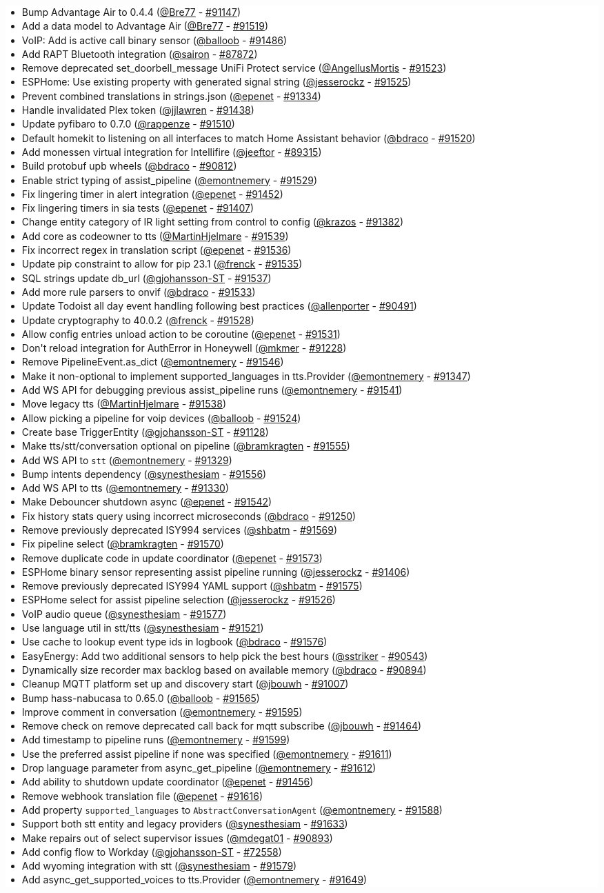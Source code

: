 - Bump Advantage Air to 0.4.4 ([@Bre77] - [#91147])
- Add a data model to Advantage Air ([@Bre77] - [#91519])
- VoIP: Add is active call binary sensor ([@balloob] - [#91486])
- Add RAPT Bluetooth integration ([@sairon] - [#87872])
- Remove deprecated set_doorbell_message UniFi Protect service ([@AngellusMortis] - [#91523])
- ESPHome: Use existing property with generated signal string ([@jesserockz] - [#91525])
- Prevent combined translations in strings.json ([@epenet] - [#91334])
- Handle invalidated Plex token ([@jjlawren] - [#91438])
- Update pyfibaro to 0.7.0 ([@rappenze] - [#91510])
- Default homekit to listening on all interfaces to match Home Assistant behavior ([@bdraco] - [#91520])
- Add monessen virtual integration for Intellifire ([@jeeftor] - [#89315])
- Build protobuf upb wheels ([@bdraco] - [#90812])
- Enable strict typing of assist_pipeline ([@emontnemery] - [#91529])
- Fix lingering timer in alert integration ([@epenet] - [#91452])
- Fix lingering timers in sia tests ([@epenet] - [#91407])
- Change entity category of IR light setting from control to config ([@krazos] - [#91382])
- Add core as codeowner to tts ([@MartinHjelmare] - [#91539])
- Fix incorrect regex in translation script ([@epenet] - [#91536])
- Update pip constraint to allow for pip 23.1 ([@frenck] - [#91535])
- SQL strings update db_url ([@gjohansson-ST] - [#91537])
- Add more rule parsers to onvif ([@bdraco] - [#91533])
- Update Todoist all day event handling following best practices ([@allenporter] - [#90491])
- Update cryptography to 40.0.2 ([@frenck] - [#91528])
- Allow config entries unload action to be coroutine ([@epenet] - [#91531])
- Don't reload integration for AuthError in Honeywell ([@mkmer] - [#91228])
- Remove PipelineEvent.as_dict ([@emontnemery] - [#91546])
- Make it non-optional to implement supported_languages in tts.Provider ([@emontnemery] - [#91347])
- Add WS API for debugging previous assist_pipeline runs ([@emontnemery] - [#91541])
- Move legacy tts ([@MartinHjelmare] - [#91538])
- Allow picking a pipeline for voip devices ([@balloob] - [#91524])
- Create base TriggerEntity ([@gjohansson-ST] - [#91128])
- Make tts/stt/conversation optional on pipeline ([@bramkragten] - [#91555])
- Add WS API to `stt` ([@emontnemery] - [#91329])
- Bump intents dependency ([@synesthesiam] - [#91556])
- Add WS API to tts ([@emontnemery] - [#91330])
- Make Debouncer shutdown async ([@epenet] - [#91542])
- Fix history stats query using incorrect microseconds ([@bdraco] - [#91250])
- Remove previously deprecated ISY994 services ([@shbatm] - [#91569])
- Fix pipeline select ([@bramkragten] - [#91570])
- Remove duplicate code in update coordinator ([@epenet] - [#91573])
- ESPHome binary sensor representing assist pipeline running ([@jesserockz] - [#91406])
- Remove previously deprecated ISY994 YAML support ([@shbatm] - [#91575])
- ESPHome select for assist pipeline selection ([@jesserockz] - [#91526])
- VoIP audio queue ([@synesthesiam] - [#91577])
- Use language util in stt/tts ([@synesthesiam] - [#91521])
- Use cache to lookup event type ids in logbook ([@bdraco] - [#91576])
- EasyEnergy: Add two additional sensors to help pick the best hours ([@sstriker] - [#90543])
- Dynamically size recorder max backlog based on available memory ([@bdraco] - [#90894])
- Cleanup MQTT platform set up and discovery start ([@jbouwh] - [#91007])
- Bump hass-nabucasa to 0.65.0 ([@balloob] - [#91565])
- Improve comment in conversation ([@emontnemery] - [#91595])
- Remove check on remove deprecated call back for mqtt subscribe ([@jbouwh] - [#91464])
- Add timestamp to pipeline runs ([@emontnemery] - [#91599])
- Use the preferred assist pipeline if none was specified ([@emontnemery] - [#91611])
- Drop language parameter from async_get_pipeline ([@emontnemery] - [#91612])
- Add ability to shutdown update coordinator ([@epenet] - [#91456])
- Remove webhook translation file ([@epenet] - [#91616])
- Add property `supported_languages` to `AbstractConversationAgent` ([@emontnemery] - [#91588])
- Support both stt entity and legacy providers ([@synesthesiam] - [#91633])
- Make repairs out of select supervisor issues ([@mdegat01] - [#90893])
- Add config flow to Workday ([@gjohansson-ST] - [#72558])
- Add wyoming integration with stt ([@synesthesiam] - [#91579])
- Add async_get_supported_voices to tts.Provider ([@emontnemery] - [#91649])

[#56446]: https://github.com/home-assistant/core/pull/56446
[#66494]: https://github.com/home-assistant/core/pull/66494
[#70233]: https://github.com/home-assistant/core/pull/70233
[#72558]: https://github.com/home-assistant/core/pull/72558
[#74323]: https://github.com/home-assistant/core/pull/74323
[#76164]: https://github.com/home-assistant/core/pull/76164
[#77449]: https://github.com/home-assistant/core/pull/77449
[#80288]: https://github.com/home-assistant/core/pull/80288
[#80424]: https://github.com/home-assistant/core/pull/80424
[#80986]: https://github.com/home-assistant/core/pull/80986
[#81033]: https://github.com/home-assistant/core/pull/81033
[#81486]: https://github.com/home-assistant/core/pull/81486
[#82560]: https://github.com/home-assistant/core/pull/82560
[#82601]: https://github.com/home-assistant/core/pull/82601
[#83983]: https://github.com/home-assistant/core/pull/83983
[#85186]: https://github.com/home-assistant/core/pull/85186
[#85205]: https://github.com/home-assistant/core/pull/85205
[#85605]: https://github.com/home-assistant/core/pull/85605
[#86254]: https://github.com/home-assistant/core/pull/86254
[#86451]: https://github.com/home-assistant/core/pull/86451
[#86822]: https://github.com/home-assistant/core/pull/86822
[#86894]: https://github.com/home-assistant/core/pull/86894
[#87209]: https://github.com/home-assistant/core/pull/87209
[#87437]: https://github.com/home-assistant/core/pull/87437
[#87866]: https://github.com/home-assistant/core/pull/87866
[#87872]: https://github.com/home-assistant/core/pull/87872
[#88104]: https://github.com/home-assistant/core/pull/88104
[#88759]: https://github.com/home-assistant/core/pull/88759
[#88984]: https://github.com/home-assistant/core/pull/88984
[#89097]: https://github.com/home-assistant/core/pull/89097
[#89315]: https://github.com/home-assistant/core/pull/89315
[#89456]: https://github.com/home-assistant/core/pull/89456
[#89877]: https://github.com/home-assistant/core/pull/89877
[#89935]: https://github.com/home-assistant/core/pull/89935
[#89937]: https://github.com/home-assistant/core/pull/89937
[#89976]: https://github.com/home-assistant/core/pull/89976
[#90067]: https://github.com/home-assistant/core/pull/90067
[#90141]: https://github.com/home-assistant/core/pull/90141
[#90234]: https://github.com/home-assistant/core/pull/90234
[#90246]: https://github.com/home-assistant/core/pull/90246
[#90262]: https://github.com/home-assistant/core/pull/90262
[#90429]: https://github.com/home-assistant/core/pull/90429
[#90443]: https://github.com/home-assistant/core/pull/90443
[#90444]: https://github.com/home-assistant/core/pull/90444
[#90466]: https://github.com/home-assistant/core/pull/90466
[#90469]: https://github.com/home-assistant/core/pull/90469
[#90477]: https://github.com/home-assistant/core/pull/90477
[#90478]: https://github.com/home-assistant/core/pull/90478
[#90480]: https://github.com/home-assistant/core/pull/90480
[#90491]: https://github.com/home-assistant/core/pull/90491
[#90496]: https://github.com/home-assistant/core/pull/90496
[#90503]: https://github.com/home-assistant/core/pull/90503
[#90504]: https://github.com/home-assistant/core/pull/90504
[#90518]: https://github.com/home-assistant/core/pull/90518
[#90519]: https://github.com/home-assistant/core/pull/90519
[#90529]: https://github.com/home-assistant/core/pull/90529
[#90530]: https://github.com/home-assistant/core/pull/90530
[#90536]: https://github.com/home-assistant/core/pull/90536
[#90539]: https://github.com/home-assistant/core/pull/90539
[#90540]: https://github.com/home-assistant/core/pull/90540
[#90541]: https://github.com/home-assistant/core/pull/90541
[#90543]: https://github.com/home-assistant/core/pull/90543
[#90548]: https://github.com/home-assistant/core/pull/90548
[#90549]: https://github.com/home-assistant/core/pull/90549
[#90552]: https://github.com/home-assistant/core/pull/90552
[#90556]: https://github.com/home-assistant/core/pull/90556
[#90566]: https://github.com/home-assistant/core/pull/90566
[#90568]: https://github.com/home-assistant/core/pull/90568
[#90569]: https://github.com/home-assistant/core/pull/90569
[#90570]: https://github.com/home-assistant/core/pull/90570
[#90571]: https://github.com/home-assistant/core/pull/90571
[#90572]: https://github.com/home-assistant/core/pull/90572
[#90575]: https://github.com/home-assistant/core/pull/90575
[#90581]: https://github.com/home-assistant/core/pull/90581
[#90585]: https://github.com/home-assistant/core/pull/90585
[#90586]: https://github.com/home-assistant/core/pull/90586
[#90592]: https://github.com/home-assistant/core/pull/90592
[#90593]: https://github.com/home-assistant/core/pull/90593
[#90609]: https://github.com/home-assistant/core/pull/90609
[#90610]: https://github.com/home-assistant/core/pull/90610
[#90612]: https://github.com/home-assistant/core/pull/90612
[#90613]: https://github.com/home-assistant/core/pull/90613
[#90615]: https://github.com/home-assistant/core/pull/90615
[#90617]: https://github.com/home-assistant/core/pull/90617
[#90633]: https://github.com/home-assistant/core/pull/90633
[#90637]: https://github.com/home-assistant/core/pull/90637
[#90657]: https://github.com/home-assistant/core/pull/90657
[#90658]: https://github.com/home-assistant/core/pull/90658
[#90668]: https://github.com/home-assistant/core/pull/90668
[#90671]: https://github.com/home-assistant/core/pull/90671
[#90683]: https://github.com/home-assistant/core/pull/90683
[#90690]: https://github.com/home-assistant/core/pull/90690
[#90691]: https://github.com/home-assistant/core/pull/90691
[#90728]: https://github.com/home-assistant/core/pull/90728
[#90740]: https://github.com/home-assistant/core/pull/90740
[#90748]: https://github.com/home-assistant/core/pull/90748
[#90751]: https://github.com/home-assistant/core/pull/90751
[#90755]: https://github.com/home-assistant/core/pull/90755
[#90756]: https://github.com/home-assistant/core/pull/90756
[#90757]: https://github.com/home-assistant/core/pull/90757
[#90760]: https://github.com/home-assistant/core/pull/90760
[#90761]: https://github.com/home-assistant/core/pull/90761
[#90765]: https://github.com/home-assistant/core/pull/90765
[#90770]: https://github.com/home-assistant/core/pull/90770
[#90775]: https://github.com/home-assistant/core/pull/90775
[#90776]: https://github.com/home-assistant/core/pull/90776
[#90777]: https://github.com/home-assistant/core/pull/90777
[#90779]: https://github.com/home-assistant/core/pull/90779
[#90781]: https://github.com/home-assistant/core/pull/90781
[#90782]: https://github.com/home-assistant/core/pull/90782
[#90784]: https://github.com/home-assistant/core/pull/90784
[#90787]: https://github.com/home-assistant/core/pull/90787
[#90790]: https://github.com/home-assistant/core/pull/90790
[#90791]: https://github.com/home-assistant/core/pull/90791
[#90801]: https://github.com/home-assistant/core/pull/90801
[#90802]: https://github.com/home-assistant/core/pull/90802
[#90803]: https://github.com/home-assistant/core/pull/90803
[#90806]: https://github.com/home-assistant/core/pull/90806
[#90808]: https://github.com/home-assistant/core/pull/90808
[#90810]: https://github.com/home-assistant/core/pull/90810
[#90812]: https://github.com/home-assistant/core/pull/90812
[#90821]: https://github.com/home-assistant/core/pull/90821
[#90822]: https://github.com/home-assistant/core/pull/90822
[#90824]: https://github.com/home-assistant/core/pull/90824
[#90827]: https://github.com/home-assistant/core/pull/90827
[#90829]: https://github.com/home-assistant/core/pull/90829
[#90830]: https://github.com/home-assistant/core/pull/90830
[#90831]: https://github.com/home-assistant/core/pull/90831
[#90834]: https://github.com/home-assistant/core/pull/90834
[#90844]: https://github.com/home-assistant/core/pull/90844
[#90845]: https://github.com/home-assistant/core/pull/90845
[#90850]: https://github.com/home-assistant/core/pull/90850
[#90854]: https://github.com/home-assistant/core/pull/90854
[#90856]: https://github.com/home-assistant/core/pull/90856
[#90857]: https://github.com/home-assistant/core/pull/90857
[#90863]: https://github.com/home-assistant/core/pull/90863
[#90865]: https://github.com/home-assistant/core/pull/90865
[#90869]: https://github.com/home-assistant/core/pull/90869
[#90871]: https://github.com/home-assistant/core/pull/90871
[#90877]: https://github.com/home-assistant/core/pull/90877
[#90886]: https://github.com/home-assistant/core/pull/90886
[#90890]: https://github.com/home-assistant/core/pull/90890
[#90893]: https://github.com/home-assistant/core/pull/90893
[#90894]: https://github.com/home-assistant/core/pull/90894
[#90898]: https://github.com/home-assistant/core/pull/90898
[#90899]: https://github.com/home-assistant/core/pull/90899
[#90906]: https://github.com/home-assistant/core/pull/90906
[#90913]: https://github.com/home-assistant/core/pull/90913
[#90922]: https://github.com/home-assistant/core/pull/90922
[#90932]: https://github.com/home-assistant/core/pull/90932
[#90934]: https://github.com/home-assistant/core/pull/90934
[#90937]: https://github.com/home-assistant/core/pull/90937
[#90938]: https://github.com/home-assistant/core/pull/90938
[#90944]: https://github.com/home-assistant/core/pull/90944
[#90945]: https://github.com/home-assistant/core/pull/90945
[#90947]: https://github.com/home-assistant/core/pull/90947
[#90948]: https://github.com/home-assistant/core/pull/90948
[#90950]: https://github.com/home-assistant/core/pull/90950
[#90992]: https://github.com/home-assistant/core/pull/90992
[#91001]: https://github.com/home-assistant/core/pull/91001
[#91007]: https://github.com/home-assistant/core/pull/91007
[#91008]: https://github.com/home-assistant/core/pull/91008
[#91067]: https://github.com/home-assistant/core/pull/91067
[#91068]: https://github.com/home-assistant/core/pull/91068
[#91071]: https://github.com/home-assistant/core/pull/91071
[#91073]: https://github.com/home-assistant/core/pull/91073
[#91074]: https://github.com/home-assistant/core/pull/91074
[#91078]: https://github.com/home-assistant/core/pull/91078
[#91081]: https://github.com/home-assistant/core/pull/91081
[#91088]: https://github.com/home-assistant/core/pull/91088
[#91106]: https://github.com/home-assistant/core/pull/91106
[#91107]: https://github.com/home-assistant/core/pull/91107
[#91108]: https://github.com/home-assistant/core/pull/91108
[#91128]: https://github.com/home-assistant/core/pull/91128
[#91132]: https://github.com/home-assistant/core/pull/91132
[#91140]: https://github.com/home-assistant/core/pull/91140
[#91142]: https://github.com/home-assistant/core/pull/91142
[#91143]: https://github.com/home-assistant/core/pull/91143
[#91144]: https://github.com/home-assistant/core/pull/91144
[#91145]: https://github.com/home-assistant/core/pull/91145
[#91147]: https://github.com/home-assistant/core/pull/91147
[#91149]: https://github.com/home-assistant/core/pull/91149
[#91150]: https://github.com/home-assistant/core/pull/91150
[#91151]: https://github.com/home-assistant/core/pull/91151
[#91157]: https://github.com/home-assistant/core/pull/91157
[#91158]: https://github.com/home-assistant/core/pull/91158
[#91164]: https://github.com/home-assistant/core/pull/91164
[#91166]: https://github.com/home-assistant/core/pull/91166
[#91172]: https://github.com/home-assistant/core/pull/91172
[#91182]: https://github.com/home-assistant/core/pull/91182
[#91188]: https://github.com/home-assistant/core/pull/91188
[#91190]: https://github.com/home-assistant/core/pull/91190
[#91193]: https://github.com/home-assistant/core/pull/91193
[#91198]: https://github.com/home-assistant/core/pull/91198
[#91200]: https://github.com/home-assistant/core/pull/91200
[#91202]: https://github.com/home-assistant/core/pull/91202
[#91203]: https://github.com/home-assistant/core/pull/91203
[#91208]: https://github.com/home-assistant/core/pull/91208
[#91210]: https://github.com/home-assistant/core/pull/91210
[#91215]: https://github.com/home-assistant/core/pull/91215
[#91217]: https://github.com/home-assistant/core/pull/91217
[#91218]: https://github.com/home-assistant/core/pull/91218
[#91222]: https://github.com/home-assistant/core/pull/91222
[#91223]: https://github.com/home-assistant/core/pull/91223
[#91224]: https://github.com/home-assistant/core/pull/91224
[#91228]: https://github.com/home-assistant/core/pull/91228
[#91230]: https://github.com/home-assistant/core/pull/91230
[#91233]: https://github.com/home-assistant/core/pull/91233
[#91240]: https://github.com/home-assistant/core/pull/91240
[#91244]: https://github.com/home-assistant/core/pull/91244
[#91245]: https://github.com/home-assistant/core/pull/91245
[#91246]: https://github.com/home-assistant/core/pull/91246
[#91250]: https://github.com/home-assistant/core/pull/91250
[#91252]: https://github.com/home-assistant/core/pull/91252
[#91253]: https://github.com/home-assistant/core/pull/91253
[#91258]: https://github.com/home-assistant/core/pull/91258
[#91259]: https://github.com/home-assistant/core/pull/91259
[#91260]: https://github.com/home-assistant/core/pull/91260
[#91261]: https://github.com/home-assistant/core/pull/91261
[#91263]: https://github.com/home-assistant/core/pull/91263
[#91264]: https://github.com/home-assistant/core/pull/91264
[#91267]: https://github.com/home-assistant/core/pull/91267
[#91271]: https://github.com/home-assistant/core/pull/91271
[#91277]: https://github.com/home-assistant/core/pull/91277
[#91282]: https://github.com/home-assistant/core/pull/91282
[#91290]: https://github.com/home-assistant/core/pull/91290
[#91296]: https://github.com/home-assistant/core/pull/91296
[#91299]: https://github.com/home-assistant/core/pull/91299
[#91305]: https://github.com/home-assistant/core/pull/91305
[#91308]: https://github.com/home-assistant/core/pull/91308
[#91309]: https://github.com/home-assistant/core/pull/91309
[#91310]: https://github.com/home-assistant/core/pull/91310
[#91312]: https://github.com/home-assistant/core/pull/91312
[#91320]: https://github.com/home-assistant/core/pull/91320
[#91321]: https://github.com/home-assistant/core/pull/91321
[#91328]: https://github.com/home-assistant/core/pull/91328
[#91329]: https://github.com/home-assistant/core/pull/91329
[#91330]: https://github.com/home-assistant/core/pull/91330
[#91331]: https://github.com/home-assistant/core/pull/91331
[#91333]: https://github.com/home-assistant/core/pull/91333
[#91334]: https://github.com/home-assistant/core/pull/91334
[#91337]: https://github.com/home-assistant/core/pull/91337
[#91342]: https://github.com/home-assistant/core/pull/91342
[#91345]: https://github.com/home-assistant/core/pull/91345
[#91347]: https://github.com/home-assistant/core/pull/91347
[#91352]: https://github.com/home-assistant/core/pull/91352
[#91354]: https://github.com/home-assistant/core/pull/91354
[#91358]: https://github.com/home-assistant/core/pull/91358
[#91362]: https://github.com/home-assistant/core/pull/91362
[#91363]: https://github.com/home-assistant/core/pull/91363
[#91367]: https://github.com/home-assistant/core/pull/91367
[#91371]: https://github.com/home-assistant/core/pull/91371
[#91372]: https://github.com/home-assistant/core/pull/91372
[#91373]: https://github.com/home-assistant/core/pull/91373
[#91376]: https://github.com/home-assistant/core/pull/91376
[#91378]: https://github.com/home-assistant/core/pull/91378
[#91379]: https://github.com/home-assistant/core/pull/91379
[#91381]: https://github.com/home-assistant/core/pull/91381
[#91382]: https://github.com/home-assistant/core/pull/91382
[#91383]: https://github.com/home-assistant/core/pull/91383
[#91384]: https://github.com/home-assistant/core/pull/91384
[#91387]: https://github.com/home-assistant/core/pull/91387
[#91389]: https://github.com/home-assistant/core/pull/91389
[#91390]: https://github.com/home-assistant/core/pull/91390
[#91396]: https://github.com/home-assistant/core/pull/91396
[#91405]: https://github.com/home-assistant/core/pull/91405
[#91406]: https://github.com/home-assistant/core/pull/91406
[#91407]: https://github.com/home-assistant/core/pull/91407
[#91410]: https://github.com/home-assistant/core/pull/91410
[#91412]: https://github.com/home-assistant/core/pull/91412
[#91418]: https://github.com/home-assistant/core/pull/91418
[#91420]: https://github.com/home-assistant/core/pull/91420
[#91430]: https://github.com/home-assistant/core/pull/91430
[#91431]: https://github.com/home-assistant/core/pull/91431
[#91432]: https://github.com/home-assistant/core/pull/91432
[#91433]: https://github.com/home-assistant/core/pull/91433
[#91438]: https://github.com/home-assistant/core/pull/91438
[#91439]: https://github.com/home-assistant/core/pull/91439
[#91442]: https://github.com/home-assistant/core/pull/91442
[#91443]: https://github.com/home-assistant/core/pull/91443
[#91444]: https://github.com/home-assistant/core/pull/91444
[#91446]: https://github.com/home-assistant/core/pull/91446
[#91450]: https://github.com/home-assistant/core/pull/91450
[#91451]: https://github.com/home-assistant/core/pull/91451
[#91452]: https://github.com/home-assistant/core/pull/91452
[#91454]: https://github.com/home-assistant/core/pull/91454
[#91456]: https://github.com/home-assistant/core/pull/91456
[#91458]: https://github.com/home-assistant/core/pull/91458
[#91463]: https://github.com/home-assistant/core/pull/91463
[#91464]: https://github.com/home-assistant/core/pull/91464
[#91474]: https://github.com/home-assistant/core/pull/91474
[#91476]: https://github.com/home-assistant/core/pull/91476
[#91485]: https://github.com/home-assistant/core/pull/91485
[#91486]: https://github.com/home-assistant/core/pull/91486
[#91490]: https://github.com/home-assistant/core/pull/91490
[#91492]: https://github.com/home-assistant/core/pull/91492
[#91497]: https://github.com/home-assistant/core/pull/91497
[#91498]: https://github.com/home-assistant/core/pull/91498
[#91500]: https://github.com/home-assistant/core/pull/91500
[#91507]: https://github.com/home-assistant/core/pull/91507
[#91509]: https://github.com/home-assistant/core/pull/91509
[#91510]: https://github.com/home-assistant/core/pull/91510
[#91512]: https://github.com/home-assistant/core/pull/91512
[#91516]: https://github.com/home-assistant/core/pull/91516
[#91519]: https://github.com/home-assistant/core/pull/91519
[#91520]: https://github.com/home-assistant/core/pull/91520
[#91521]: https://github.com/home-assistant/core/pull/91521
[#91523]: https://github.com/home-assistant/core/pull/91523
[#91524]: https://github.com/home-assistant/core/pull/91524
[#91525]: https://github.com/home-assistant/core/pull/91525
[#91526]: https://github.com/home-assistant/core/pull/91526
[#91528]: https://github.com/home-assistant/core/pull/91528
[#91529]: https://github.com/home-assistant/core/pull/91529
[#91531]: https://github.com/home-assistant/core/pull/91531
[#91533]: https://github.com/home-assistant/core/pull/91533
[#91535]: https://github.com/home-assistant/core/pull/91535
[#91536]: https://github.com/home-assistant/core/pull/91536
[#91537]: https://github.com/home-assistant/core/pull/91537
[#91538]: https://github.com/home-assistant/core/pull/91538
[#91539]: https://github.com/home-assistant/core/pull/91539
[#91541]: https://github.com/home-assistant/core/pull/91541
[#91542]: https://github.com/home-assistant/core/pull/91542
[#91546]: https://github.com/home-assistant/core/pull/91546
[#91555]: https://github.com/home-assistant/core/pull/91555
[#91556]: https://github.com/home-assistant/core/pull/91556
[#91565]: https://github.com/home-assistant/core/pull/91565
[#91567]: https://github.com/home-assistant/core/pull/91567
[#91569]: https://github.com/home-assistant/core/pull/91569
[#91570]: https://github.com/home-assistant/core/pull/91570
[#91573]: https://github.com/home-assistant/core/pull/91573
[#91575]: https://github.com/home-assistant/core/pull/91575
[#91576]: https://github.com/home-assistant/core/pull/91576
[#91577]: https://github.com/home-assistant/core/pull/91577
[#91579]: https://github.com/home-assistant/core/pull/91579
[#91588]: https://github.com/home-assistant/core/pull/91588
[#91590]: https://github.com/home-assistant/core/pull/91590
[#91591]: https://github.com/home-assistant/core/pull/91591
[#91595]: https://github.com/home-assistant/core/pull/91595
[#91599]: https://github.com/home-assistant/core/pull/91599
[#91606]: https://github.com/home-assistant/core/pull/91606
[#91611]: https://github.com/home-assistant/core/pull/91611
[#91612]: https://github.com/home-assistant/core/pull/91612
[#91616]: https://github.com/home-assistant/core/pull/91616
[#91619]: https://github.com/home-assistant/core/pull/91619
[#91621]: https://github.com/home-assistant/core/pull/91621
[#91630]: https://github.com/home-assistant/core/pull/91630
[#91633]: https://github.com/home-assistant/core/pull/91633
[#91642]: https://github.com/home-assistant/core/pull/91642
[#91643]: https://github.com/home-assistant/core/pull/91643
[#91645]: https://github.com/home-assistant/core/pull/91645
[#91648]: https://github.com/home-assistant/core/pull/91648
[#91649]: https://github.com/home-assistant/core/pull/91649
[#91651]: https://github.com/home-assistant/core/pull/91651
[#91652]: https://github.com/home-assistant/core/pull/91652
[#91655]: https://github.com/home-assistant/core/pull/91655
[#91658]: https://github.com/home-assistant/core/pull/91658
[#91669]: https://github.com/home-assistant/core/pull/91669
[#91673]: https://github.com/home-assistant/core/pull/91673
[#91674]: https://github.com/home-assistant/core/pull/91674
[#91680]: https://github.com/home-assistant/core/pull/91680
[#91681]: https://github.com/home-assistant/core/pull/91681
[#91683]: https://github.com/home-assistant/core/pull/91683
[#91685]: https://github.com/home-assistant/core/pull/91685
[#91688]: https://github.com/home-assistant/core/pull/91688
[#91691]: https://github.com/home-assistant/core/pull/91691
[#91692]: https://github.com/home-assistant/core/pull/91692
[#91693]: https://github.com/home-assistant/core/pull/91693
[#91694]: https://github.com/home-assistant/core/pull/91694
[#91695]: https://github.com/home-assistant/core/pull/91695
[#91697]: https://github.com/home-assistant/core/pull/91697
[#91698]: https://github.com/home-assistant/core/pull/91698
[#91699]: https://github.com/home-assistant/core/pull/91699
[#91700]: https://github.com/home-assistant/core/pull/91700
[#91702]: https://github.com/home-assistant/core/pull/91702
[#91710]: https://github.com/home-assistant/core/pull/91710
[#91712]: https://github.com/home-assistant/core/pull/91712
[#91717]: https://github.com/home-assistant/core/pull/91717
[#91718]: https://github.com/home-assistant/core/pull/91718
[#91720]: https://github.com/home-assistant/core/pull/91720
[#91725]: https://github.com/home-assistant/core/pull/91725
[#91727]: https://github.com/home-assistant/core/pull/91727
[#91728]: https://github.com/home-assistant/core/pull/91728
[#91730]: https://github.com/home-assistant/core/pull/91730
[#91731]: https://github.com/home-assistant/core/pull/91731
[#91732]: https://github.com/home-assistant/core/pull/91732
[#91736]: https://github.com/home-assistant/core/pull/91736
[#91737]: https://github.com/home-assistant/core/pull/91737
[#91739]: https://github.com/home-assistant/core/pull/91739
[#91741]: https://github.com/home-assistant/core/pull/91741
[#91745]: https://github.com/home-assistant/core/pull/91745
[#91747]: https://github.com/home-assistant/core/pull/91747
[#91748]: https://github.com/home-assistant/core/pull/91748
[#91749]: https://github.com/home-assistant/core/pull/91749
[#91752]: https://github.com/home-assistant/core/pull/91752
[#91753]: https://github.com/home-assistant/core/pull/91753
[#91757]: https://github.com/home-assistant/core/pull/91757
[#91761]: https://github.com/home-assistant/core/pull/91761
[#91762]: https://github.com/home-assistant/core/pull/91762
[#91766]: https://github.com/home-assistant/core/pull/91766
[#91767]: https://github.com/home-assistant/core/pull/91767
[#91769]: https://github.com/home-assistant/core/pull/91769
[#91770]: https://github.com/home-assistant/core/pull/91770
[#91771]: https://github.com/home-assistant/core/pull/91771
[#91772]: https://github.com/home-assistant/core/pull/91772
[#91778]: https://github.com/home-assistant/core/pull/91778
[#91779]: https://github.com/home-assistant/core/pull/91779
[#91783]: https://github.com/home-assistant/core/pull/91783
[#91784]: https://github.com/home-assistant/core/pull/91784
[#91786]: https://github.com/home-assistant/core/pull/91786
[#91790]: https://github.com/home-assistant/core/pull/91790
[#91791]: https://github.com/home-assistant/core/pull/91791
[#91792]: https://github.com/home-assistant/core/pull/91792
[#91796]: https://github.com/home-assistant/core/pull/91796
[#91798]: https://github.com/home-assistant/core/pull/91798
[#91800]: https://github.com/home-assistant/core/pull/91800
[#91802]: https://github.com/home-assistant/core/pull/91802
[#91803]: https://github.com/home-assistant/core/pull/91803
[#91804]: https://github.com/home-assistant/core/pull/91804
[#91806]: https://github.com/home-assistant/core/pull/91806
[#91807]: https://github.com/home-assistant/core/pull/91807
[#91808]: https://github.com/home-assistant/core/pull/91808
[#91811]: https://github.com/home-assistant/core/pull/91811
[#91812]: https://github.com/home-assistant/core/pull/91812
[#91814]: https://github.com/home-assistant/core/pull/91814
[#91818]: https://github.com/home-assistant/core/pull/91818
[#91831]: https://github.com/home-assistant/core/pull/91831
[#91836]: https://github.com/home-assistant/core/pull/91836
[#91839]: https://github.com/home-assistant/core/pull/91839
[#91840]: https://github.com/home-assistant/core/pull/91840
[#91841]: https://github.com/home-assistant/core/pull/91841
[#91844]: https://github.com/home-assistant/core/pull/91844
[#91848]: https://github.com/home-assistant/core/pull/91848
[#91850]: https://github.com/home-assistant/core/pull/91850
[#91852]: https://github.com/home-assistant/core/pull/91852
[#91853]: https://github.com/home-assistant/core/pull/91853
[#91855]: https://github.com/home-assistant/core/pull/91855
[#91856]: https://github.com/home-assistant/core/pull/91856
[#91857]: https://github.com/home-assistant/core/pull/91857
[#91859]: https://github.com/home-assistant/core/pull/91859
[#91860]: https://github.com/home-assistant/core/pull/91860
[#91861]: https://github.com/home-assistant/core/pull/91861
[#91862]: https://github.com/home-assistant/core/pull/91862
[#91866]: https://github.com/home-assistant/core/pull/91866
[#91867]: https://github.com/home-assistant/core/pull/91867
[#91868]: https://github.com/home-assistant/core/pull/91868
[#91869]: https://github.com/home-assistant/core/pull/91869
[#91870]: https://github.com/home-assistant/core/pull/91870
[#91871]: https://github.com/home-assistant/core/pull/91871
[#91872]: https://github.com/home-assistant/core/pull/91872
[#91873]: https://github.com/home-assistant/core/pull/91873
[#91875]: https://github.com/home-assistant/core/pull/91875
[#91876]: https://github.com/home-assistant/core/pull/91876
[#91878]: https://github.com/home-assistant/core/pull/91878
[#91879]: https://github.com/home-assistant/core/pull/91879
[#91881]: https://github.com/home-assistant/core/pull/91881
[#91882]: https://github.com/home-assistant/core/pull/91882
[#91883]: https://github.com/home-assistant/core/pull/91883
[#91884]: https://github.com/home-assistant/core/pull/91884
[#91885]: https://github.com/home-assistant/core/pull/91885
[#91886]: https://github.com/home-assistant/core/pull/91886
[#91887]: https://github.com/home-assistant/core/pull/91887
[#91888]: https://github.com/home-assistant/core/pull/91888
[#91894]: https://github.com/home-assistant/core/pull/91894
[#91896]: https://github.com/home-assistant/core/pull/91896
[#91898]: https://github.com/home-assistant/core/pull/91898
[#91901]: https://github.com/home-assistant/core/pull/91901
[#91907]: https://github.com/home-assistant/core/pull/91907
[#91909]: https://github.com/home-assistant/core/pull/91909
[#91910]: https://github.com/home-assistant/core/pull/91910
[#91913]: https://github.com/home-assistant/core/pull/91913
[#91914]: https://github.com/home-assistant/core/pull/91914
[#91916]: https://github.com/home-assistant/core/pull/91916
[#91917]: https://github.com/home-assistant/core/pull/91917
[#91918]: https://github.com/home-assistant/core/pull/91918
[#91922]: https://github.com/home-assistant/core/pull/91922
[#91926]: https://github.com/home-assistant/core/pull/91926
[#91928]: https://github.com/home-assistant/core/pull/91928
[#91929]: https://github.com/home-assistant/core/pull/91929
[#91930]: https://github.com/home-assistant/core/pull/91930
[#91931]: https://github.com/home-assistant/core/pull/91931
[#91932]: https://github.com/home-assistant/core/pull/91932
[#91936]: https://github.com/home-assistant/core/pull/91936
[#91940]: https://github.com/home-assistant/core/pull/91940
[#91943]: https://github.com/home-assistant/core/pull/91943
[#91945]: https://github.com/home-assistant/core/pull/91945
[#91947]: https://github.com/home-assistant/core/pull/91947
[#91950]: https://github.com/home-assistant/core/pull/91950
[#91951]: https://github.com/home-assistant/core/pull/91951
[#91956]: https://github.com/home-assistant/core/pull/91956
[#91957]: https://github.com/home-assistant/core/pull/91957
[#91959]: https://github.com/home-assistant/core/pull/91959
[#91961]: https://github.com/home-assistant/core/pull/91961
[#91962]: https://github.com/home-assistant/core/pull/91962
[#91963]: https://github.com/home-assistant/core/pull/91963
[#91965]: https://github.com/home-assistant/core/pull/91965
[#91966]: https://github.com/home-assistant/core/pull/91966
[#91969]: https://github.com/home-assistant/core/pull/91969
[#91970]: https://github.com/home-assistant/core/pull/91970
[#91975]: https://github.com/home-assistant/core/pull/91975
[#91977]: https://github.com/home-assistant/core/pull/91977
[#91978]: https://github.com/home-assistant/core/pull/91978
[#91982]: https://github.com/home-assistant/core/pull/91982
[#91985]: https://github.com/home-assistant/core/pull/91985
[#91989]: https://github.com/home-assistant/core/pull/91989
[#91991]: https://github.com/home-assistant/core/pull/91991
[#91995]: https://github.com/home-assistant/core/pull/91995
[#91996]: https://github.com/home-assistant/core/pull/91996
[#91999]: https://github.com/home-assistant/core/pull/91999
[#92000]: https://github.com/home-assistant/core/pull/92000
[#92002]: https://github.com/home-assistant/core/pull/92002
[#92005]: https://github.com/home-assistant/core/pull/92005
[#92006]: https://github.com/home-assistant/core/pull/92006
[#92008]: https://github.com/home-assistant/core/pull/92008
[#92009]: https://github.com/home-assistant/core/pull/92009
[#92012]: https://github.com/home-assistant/core/pull/92012
[#92014]: https://github.com/home-assistant/core/pull/92014
[#92016]: https://github.com/home-assistant/core/pull/92016
[#92020]: https://github.com/home-assistant/core/pull/92020
[#92021]: https://github.com/home-assistant/core/pull/92021
[#92022]: https://github.com/home-assistant/core/pull/92022
[#92023]: https://github.com/home-assistant/core/pull/92023
[#92025]: https://github.com/home-assistant/core/pull/92025
[#92027]: https://github.com/home-assistant/core/pull/92027
[#92028]: https://github.com/home-assistant/core/pull/92028
[#92030]: https://github.com/home-assistant/core/pull/92030
[#92031]: https://github.com/home-assistant/core/pull/92031
[#92032]: https://github.com/home-assistant/core/pull/92032
[#92034]: https://github.com/home-assistant/core/pull/92034
[#92035]: https://github.com/home-assistant/core/pull/92035
[#92036]: https://github.com/home-assistant/core/pull/92036
[#92037]: https://github.com/home-assistant/core/pull/92037
[#92041]: https://github.com/home-assistant/core/pull/92041
[#92042]: https://github.com/home-assistant/core/pull/92042
[#92045]: https://github.com/home-assistant/core/pull/92045
[#92049]: https://github.com/home-assistant/core/pull/92049
[#92052]: https://github.com/home-assistant/core/pull/92052
[#92054]: https://github.com/home-assistant/core/pull/92054
[#92056]: https://github.com/home-assistant/core/pull/92056
[#92057]: https://github.com/home-assistant/core/pull/92057
[#92058]: https://github.com/home-assistant/core/pull/92058
[#92059]: https://github.com/home-assistant/core/pull/92059
[#92060]: https://github.com/home-assistant/core/pull/92060
[#92063]: https://github.com/home-assistant/core/pull/92063
[#92064]: https://github.com/home-assistant/core/pull/92064
[#92066]: https://github.com/home-assistant/core/pull/92066
[#92067]: https://github.com/home-assistant/core/pull/92067
[#92070]: https://github.com/home-assistant/core/pull/92070
[#92074]: https://github.com/home-assistant/core/pull/92074
[#92075]: https://github.com/home-assistant/core/pull/92075
[#92076]: https://github.com/home-assistant/core/pull/92076
[#92078]: https://github.com/home-assistant/core/pull/92078
[#92079]: https://github.com/home-assistant/core/pull/92079
[#92083]: https://github.com/home-assistant/core/pull/92083
[#92085]: https://github.com/home-assistant/core/pull/92085
[#92086]: https://github.com/home-assistant/core/pull/92086
[#92088]: https://github.com/home-assistant/core/pull/92088
[#92090]: https://github.com/home-assistant/core/pull/92090
[#92098]: https://github.com/home-assistant/core/pull/92098
[#92100]: https://github.com/home-assistant/core/pull/92100
[#92103]: https://github.com/home-assistant/core/pull/92103
[#92105]: https://github.com/home-assistant/core/pull/92105
[#92107]: https://github.com/home-assistant/core/pull/92107
[#92111]: https://github.com/home-assistant/core/pull/92111
[#92121]: https://github.com/home-assistant/core/pull/92121
[#92123]: https://github.com/home-assistant/core/pull/92123
[#92126]: https://github.com/home-assistant/core/pull/92126
[#92129]: https://github.com/home-assistant/core/pull/92129
[#92131]: https://github.com/home-assistant/core/pull/92131
[#92137]: https://github.com/home-assistant/core/pull/92137
[#92140]: https://github.com/home-assistant/core/pull/92140
[#92144]: https://github.com/home-assistant/core/pull/92144
[#92145]: https://github.com/home-assistant/core/pull/92145
[#92150]: https://github.com/home-assistant/core/pull/92150
[#92151]: https://github.com/home-assistant/core/pull/92151
[#92154]: https://github.com/home-assistant/core/pull/92154
[#92158]: https://github.com/home-assistant/core/pull/92158
[#92161]: https://github.com/home-assistant/core/pull/92161
[#92173]: https://github.com/home-assistant/core/pull/92173
[#92186]: https://github.com/home-assistant/core/pull/92186
[#92188]: https://github.com/home-assistant/core/pull/92188
[#92190]: https://github.com/home-assistant/core/pull/92190
[#92200]: https://github.com/home-assistant/core/pull/92200
[#92202]: https://github.com/home-assistant/core/pull/92202
[#92209]: https://github.com/home-assistant/core/pull/92209
[#92210]: https://github.com/home-assistant/core/pull/92210
[#92216]: https://github.com/home-assistant/core/pull/92216
[#92222]: https://github.com/home-assistant/core/pull/92222
[#92238]: https://github.com/home-assistant/core/pull/92238
[#92241]: https://github.com/home-assistant/core/pull/92241
[#92249]: https://github.com/home-assistant/core/pull/92249
[#92251]: https://github.com/home-assistant/core/pull/92251
[#92254]: https://github.com/home-assistant/core/pull/92254
[#92259]: https://github.com/home-assistant/core/pull/92259
[#92260]: https://github.com/home-assistant/core/pull/92260
[#92262]: https://github.com/home-assistant/core/pull/92262
[#92266]: https://github.com/home-assistant/core/pull/92266
[#92267]: https://github.com/home-assistant/core/pull/92267
[#92270]: https://github.com/home-assistant/core/pull/92270
[#92272]: https://github.com/home-assistant/core/pull/92272
[#92276]: https://github.com/home-assistant/core/pull/92276
[#92286]: https://github.com/home-assistant/core/pull/92286
[#92288]: https://github.com/home-assistant/core/pull/92288
[#92292]: https://github.com/home-assistant/core/pull/92292
[#92293]: https://github.com/home-assistant/core/pull/92293
[#92294]: https://github.com/home-assistant/core/pull/92294
[#92295]: https://github.com/home-assistant/core/pull/92295
[#92296]: https://github.com/home-assistant/core/pull/92296
[#92312]: https://github.com/home-assistant/core/pull/92312
[#92313]: https://github.com/home-assistant/core/pull/92313
[#92315]: https://github.com/home-assistant/core/pull/92315
[#92324]: https://github.com/home-assistant/core/pull/92324
[#92326]: https://github.com/home-assistant/core/pull/92326
[#92330]: https://github.com/home-assistant/core/pull/92330
[#92333]: https://github.com/home-assistant/core/pull/92333
[#92334]: https://github.com/home-assistant/core/pull/92334
[#92339]: https://github.com/home-assistant/core/pull/92339
[#92344]: https://github.com/home-assistant/core/pull/92344
[#92353]: https://github.com/home-assistant/core/pull/92353
[#92354]: https://github.com/home-assistant/core/pull/92354
[#92363]: https://github.com/home-assistant/core/pull/92363
[#92372]: https://github.com/home-assistant/core/pull/92372
[#92373]: https://github.com/home-assistant/core/pull/92373
[#92378]: https://github.com/home-assistant/core/pull/92378
[#92382]: https://github.com/home-assistant/core/pull/92382
[#92387]: https://github.com/home-assistant/core/pull/92387
[#92389]: https://github.com/home-assistant/core/pull/92389
[#92396]: https://github.com/home-assistant/core/pull/92396
[#92398]: https://github.com/home-assistant/core/pull/92398
[#92400]: https://github.com/home-assistant/core/pull/92400
[#92402]: https://github.com/home-assistant/core/pull/92402
[#92403]: https://github.com/home-assistant/core/pull/92403
[#92405]: https://github.com/home-assistant/core/pull/92405
[#92406]: https://github.com/home-assistant/core/pull/92406
[#92408]: https://github.com/home-assistant/core/pull/92408
[#92409]: https://github.com/home-assistant/core/pull/92409
[#92410]: https://github.com/home-assistant/core/pull/92410
[#92412]: https://github.com/home-assistant/core/pull/92412
[#92413]: https://github.com/home-assistant/core/pull/92413
[#92415]: https://github.com/home-assistant/core/pull/92415
[#92416]: https://github.com/home-assistant/core/pull/92416
[#92421]: https://github.com/home-assistant/core/pull/92421
[@5n8ke]: https://github.com/5n8ke
[@AngellusMortis]: https://github.com/AngellusMortis
[@ArturoGuerra]: https://github.com/ArturoGuerra
[@Bre77]: https://github.com/Bre77
[@ClayBenson94]: https://github.com/ClayBenson94
[@CodingSquirrel]: https://github.com/CodingSquirrel
[@Danielhiversen]: https://github.com/Danielhiversen
[@DeerMaximum]: https://github.com/DeerMaximum
[@Djelibeybi]: https://github.com/Djelibeybi
[@Drafteed]: https://github.com/Drafteed
[@DutchDeffy]: https://github.com/DutchDeffy
[@Ernst79]: https://github.com/Ernst79
[@GuyKh]: https://github.com/GuyKh
[@HarlemSquirrel]: https://github.com/HarlemSquirrel
[@Kane610]: https://github.com/Kane610
[@Lash-L]: https://github.com/Lash-L
[@MarkGodwin]: https://github.com/MarkGodwin
[@MartinHjelmare]: https://github.com/MartinHjelmare
[@Mic92]: https://github.com/Mic92
[@PatrickGlesner]: https://github.com/PatrickGlesner
[@StephanU]: https://github.com/StephanU
[@akx]: https://github.com/akx
[@albertogeniola]: https://github.com/albertogeniola
[@alh84001]: https://github.com/alh84001
[@allenporter]: https://github.com/allenporter
[@andarotajo]: https://github.com/andarotajo
[@avee87]: https://github.com/avee87
[@bachya]: https://github.com/bachya
[@balloob]: https://github.com/balloob
[@bdraco]: https://github.com/bdraco
[@bieniu]: https://github.com/bieniu
[@boswelja]: https://github.com/boswelja
[@bouwew]: https://github.com/bouwew
[@bramkragten]: https://github.com/bramkragten
[@briglx]: https://github.com/briglx
[@cdce8p]: https://github.com/cdce8p
[@chrisx8]: https://github.com/chrisx8
[@chuckdeal97]: https://github.com/chuckdeal97
[@cirrusblau]: https://github.com/cirrusblau
[@davet2001]: https://github.com/davet2001
[@depoll]: https://github.com/depoll
[@dgomes]: https://github.com/dgomes
[@dmulcahey]: https://github.com/dmulcahey
[@dougiteixeira]: https://github.com/dougiteixeira
[@eavanvalkenburg]: https://github.com/eavanvalkenburg
[@eifinger]: https://github.com/eifinger
[@ejpenney]: https://github.com/ejpenney
[@emontnemery]: https://github.com/emontnemery
[@engrbm87]: https://github.com/engrbm87
[@epenet]: https://github.com/epenet
[@esev]: https://github.com/esev
[@farmio]: https://github.com/farmio
[@flip-dots]: https://github.com/flip-dots
[@frenck]: https://github.com/frenck
[@gjohansson-ST]: https://github.com/gjohansson-ST
[@hahn-th]: https://github.com/hahn-th
[@hidaris]: https://github.com/hidaris
[@iMicknl]: https://github.com/iMicknl
[@jbouwh]: https://github.com/jbouwh
[@jeeftor]: https://github.com/jeeftor
[@jellenijhof12]: https://github.com/jellenijhof12
[@jesserockz]: https://github.com/jesserockz
[@jfroy]: https://github.com/jfroy
[@jjlawren]: https://github.com/jjlawren
[@joostlek]: https://github.com/joostlek
[@jpettitt]: https://github.com/jpettitt
[@kbickar]: https://github.com/kbickar
[@kernelpanic85]: https://github.com/kernelpanic85
[@koleo9am]: https://github.com/koleo9am
[@krazos]: https://github.com/krazos
[@lawfulchaos]: https://github.com/lawfulchaos
[@lodesmets]: https://github.com/lodesmets
[@luar123]: https://github.com/luar123
[@ludeeus]: https://github.com/ludeeus
[@m4k2k]: https://github.com/m4k2k
[@marcelveldt]: https://github.com/marcelveldt
[@mdegat01]: https://github.com/mdegat01
[@mib1185]: https://github.com/mib1185
[@michaeldavie]: https://github.com/michaeldavie
[@mikeknoop]: https://github.com/mikeknoop
[@mkmer]: https://github.com/mkmer
[@mletenay]: https://github.com/mletenay
[@mrwogu]: https://github.com/mrwogu
[@mvdwetering]: https://github.com/mvdwetering
[@mzdrale]: https://github.com/mzdrale
[@nachonam]: https://github.com/nachonam
[@nalin29]: https://github.com/nalin29
[@nkgilley]: https://github.com/nkgilley
[@oischinger]: https://github.com/oischinger
[@oliv3r]: https://github.com/oliv3r
[@pestevez]: https://github.com/pestevez
[@piitaya]: https://github.com/piitaya
[@puddly]: https://github.com/puddly
[@pyos]: https://github.com/pyos
[@rajeevan]: https://github.com/rajeevan
[@raman325]: https://github.com/raman325
[@rappenze]: https://github.com/rappenze
[@regevbr]: https://github.com/regevbr
[@repaxan]: https://github.com/repaxan
[@rikroe]: https://github.com/rikroe
[@rlippmann]: https://github.com/rlippmann
[@rubenbe]: https://github.com/rubenbe
[@rutkai]: https://github.com/rutkai
[@sairon]: https://github.com/sairon
[@shbatm]: https://github.com/shbatm
[@shmuelzon]: https://github.com/shmuelzon
[@sstriker]: https://github.com/sstriker
[@stackia]: https://github.com/stackia
[@starkillerOG]: https://github.com/starkillerOG
[@swiergot]: https://github.com/swiergot
[@synesthesiam]: https://github.com/synesthesiam
[@teharris1]: https://github.com/teharris1
[@tkdrob]: https://github.com/tkdrob
[@tristangrichard]: https://github.com/tristangrichard
[@tronikos]: https://github.com/tronikos
[@tymm]: https://github.com/tymm
[@vingerha]: https://github.com/vingerha
[@vpathuis]: https://github.com/vpathuis
[@wlcrs]: https://github.com/wlcrs
[accuweather docs]: /integrations/accuweather/
[advantage_air docs]: /integrations/advantage_air/
[airvisual docs]: /integrations/airvisual/
[alert docs]: /integrations/alert/
[alexa docs]: /integrations/alexa/
[ambient_station docs]: /integrations/ambient_station/
[analytics docs]: /integrations/analytics/
[androidtv docs]: /integrations/androidtv/
[androidtv_remote docs]: /integrations/androidtv_remote/
[anova_sous_vide docs]: /integrations/anova_sous_vide/
[apple_tv docs]: /integrations/apple_tv/
[arcam_fmj docs]: /integrations/arcam_fmj/
[assist_pipeline docs]: /integrations/assist_pipeline/
[august docs]: /integrations/august/
[axis docs]: /integrations/axis/
[azure_event_hub docs]: /integrations/azure_event_hub/
[backup docs]: /integrations/backup/
[baf docs]: /integrations/baf/
[bluetooth docs]: /integrations/bluetooth/
[bmw_connected_drive docs]: /integrations/bmw_connected_drive/
[bond docs]: /integrations/bond/
[braviatv docs]: /integrations/braviatv/
[broadlink docs]: /integrations/broadlink/
[brottsplatskartan docs]: /integrations/brottsplatskartan/
[bthome docs]: /integrations/bthome/
[buienradar docs]: /integrations/buienradar/
[calendar docs]: /integrations/calendar/
[camera docs]: /integrations/camera/
[cloud docs]: /integrations/cloud/
[co2signal docs]: /integrations/co2signal/
[control4 docs]: /integrations/control4/
[conversation docs]: /integrations/conversation/
[coronavirus docs]: /integrations/coronavirus/
[cover docs]: /integrations/cover/
[debugpy docs]: /integrations/debugpy/
[deconz docs]: /integrations/deconz/
[default_config docs]: /integrations/default_config/
[demo docs]: /integrations/demo/
[derivative docs]: /integrations/derivative/
[device_automation docs]: /integrations/device_automation/
[device_tracker docs]: /integrations/device_tracker/
[dhcp docs]: /integrations/dhcp/
[discovery docs]: /integrations/discovery/
[dwd_weather_warnings docs]: /integrations/dwd_weather_warnings/
[easyenergy docs]: /integrations/easyenergy/